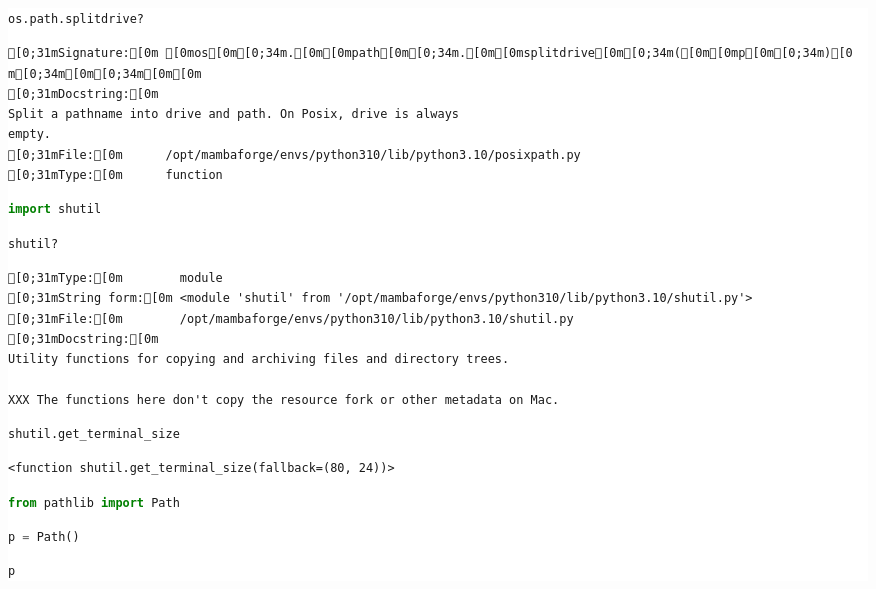 


```python
os.path.splitdrive?
```


    [0;31mSignature:[0m [0mos[0m[0;34m.[0m[0mpath[0m[0;34m.[0m[0msplitdrive[0m[0;34m([0m[0mp[0m[0;34m)[0m[0;34m[0m[0;34m[0m[0m
    [0;31mDocstring:[0m
    Split a pathname into drive and path. On Posix, drive is always
    empty.
    [0;31mFile:[0m      /opt/mambaforge/envs/python310/lib/python3.10/posixpath.py
    [0;31mType:[0m      function




```python
import shutil
```


```python
shutil?
```


    [0;31mType:[0m        module
    [0;31mString form:[0m <module 'shutil' from '/opt/mambaforge/envs/python310/lib/python3.10/shutil.py'>
    [0;31mFile:[0m        /opt/mambaforge/envs/python310/lib/python3.10/shutil.py
    [0;31mDocstring:[0m  
    Utility functions for copying and archiving files and directory trees.
    
    XXX The functions here don't copy the resource fork or other metadata on Mac.




```python
shutil.get_terminal_size
```




    <function shutil.get_terminal_size(fallback=(80, 24))>




```python
from pathlib import Path
```


```python
p = Path()
```


```python
p
```

